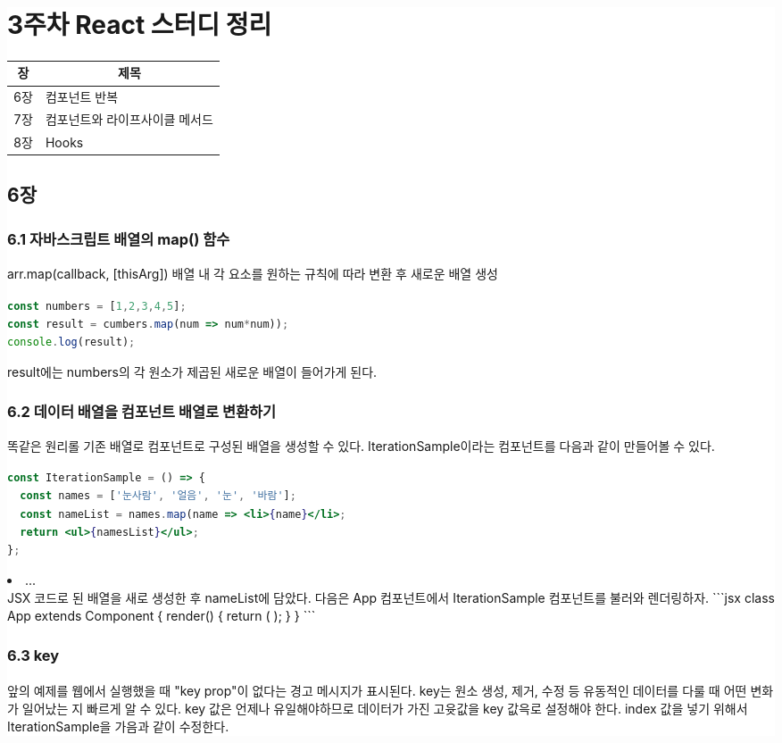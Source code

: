 # 3주차 React 스터디 정리

| 장   | 제목          |
| ---- | ------------- |
| 6장 | 컴포넌트 반복 |
| 7장 | 컴포넌트와 라이프사이클 메서드 |
| 8장 | Hooks |

## 6장

### 6.1 자바스크립트 배열의 map() 함수

arr.map(callback, [thisArg])
배열 내 각 요소를 원하는 규칙에 따라 변환 후 새로운 배열 생성

```jsx
const numbers = [1,2,3,4,5];
const result = cumbers.map(num => num*num));
console.log(result);
```
result에는 numbers의 각 원소가 제곱된 새로운 배열이 들어가게 된다.

### 6.2 데이터 배열을 컴포넌트 배열로 변환하기

똑같은 원리롤 기존 배열로 컴포넌트로 구성된 배열을 생성할 수 있다.
IterationSample이라는 컴포넌트를 다음과 같이 만들어볼 수 있다.
```jsx
const IterationSample = () => {
  const names = ['눈사람', '얼음', '눈', '바람'];
  const nameList = names.map(name => <li>{name}</li>;
  return <ul>{namesList}</ul>;
};
```
<li>...</li> JSX 코드로 된 배열을 새로 생성한 후 nameList에 담았다.
다음은 App 컴포넌트에서 IterationSample 컴포넌트를 불러와 렌더링하자.
```jsx
class App extends Component {
  render() {
    return (
      <IterationSample/>
    );
  }
}
```

### 6.3 key

앞의 예제를 웹에서 실행했을 때 "key prop"이 없다는 경고 메시지가 표시된다.
key는 원소 생성, 제거, 수정 등 유동적인 데이터를 다룰 때 어떤 변화가 일어났는 지 빠르게 알 수 있다. key 값은 언제나 유일해야하므로 데이터가 가진 고윳값을 key 값윽로 설정해야 한다.
index 값을 넣기 위해서 IterationSample을 가음과 같이 수정한다.
